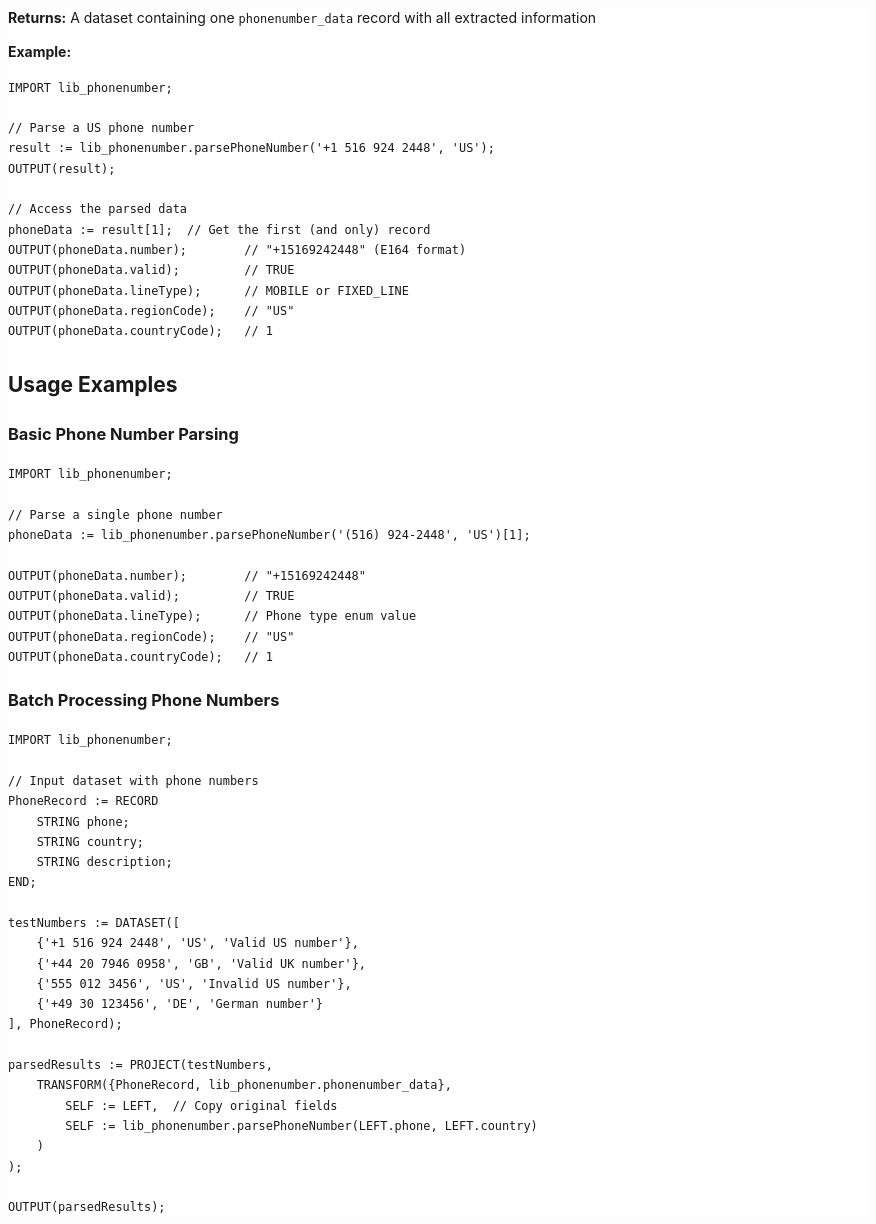 **Returns:** A dataset containing one `phonenumber_data` record with all extracted information

**Example:**

```ecl
IMPORT lib_phonenumber;

// Parse a US phone number
result := lib_phonenumber.parsePhoneNumber('+1 516 924 2448', 'US');
OUTPUT(result);

// Access the parsed data
phoneData := result[1];  // Get the first (and only) record
OUTPUT(phoneData.number);        // "+15169242448" (E164 format)
OUTPUT(phoneData.valid);         // TRUE
OUTPUT(phoneData.lineType);      // MOBILE or FIXED_LINE
OUTPUT(phoneData.regionCode);    // "US"
OUTPUT(phoneData.countryCode);   // 1
```


## Usage Examples

### Basic Phone Number Parsing

```ecl
IMPORT lib_phonenumber;

// Parse a single phone number
phoneData := lib_phonenumber.parsePhoneNumber('(516) 924-2448', 'US')[1];

OUTPUT(phoneData.number);        // "+15169242448"
OUTPUT(phoneData.valid);         // TRUE
OUTPUT(phoneData.lineType);      // Phone type enum value
OUTPUT(phoneData.regionCode);    // "US"
OUTPUT(phoneData.countryCode);   // 1
```



### Batch Processing Phone Numbers

```ecl
IMPORT lib_phonenumber;

// Input dataset with phone numbers
PhoneRecord := RECORD
    STRING phone;
    STRING country;
    STRING description;
END;

testNumbers := DATASET([
    {'+1 516 924 2448', 'US', 'Valid US number'},
    {'+44 20 7946 0958', 'GB', 'Valid UK number'},
    {'555 012 3456', 'US', 'Invalid US number'},
    {'+49 30 123456', 'DE', 'German number'}
], PhoneRecord);

parsedResults := PROJECT(testNumbers,
    TRANSFORM({PhoneRecord, lib_phonenumber.phonenumber_data},
        SELF := LEFT,  // Copy original fields
        SELF := lib_phonenumber.parsePhoneNumber(LEFT.phone, LEFT.country)
    )
);

OUTPUT(parsedResults);
```